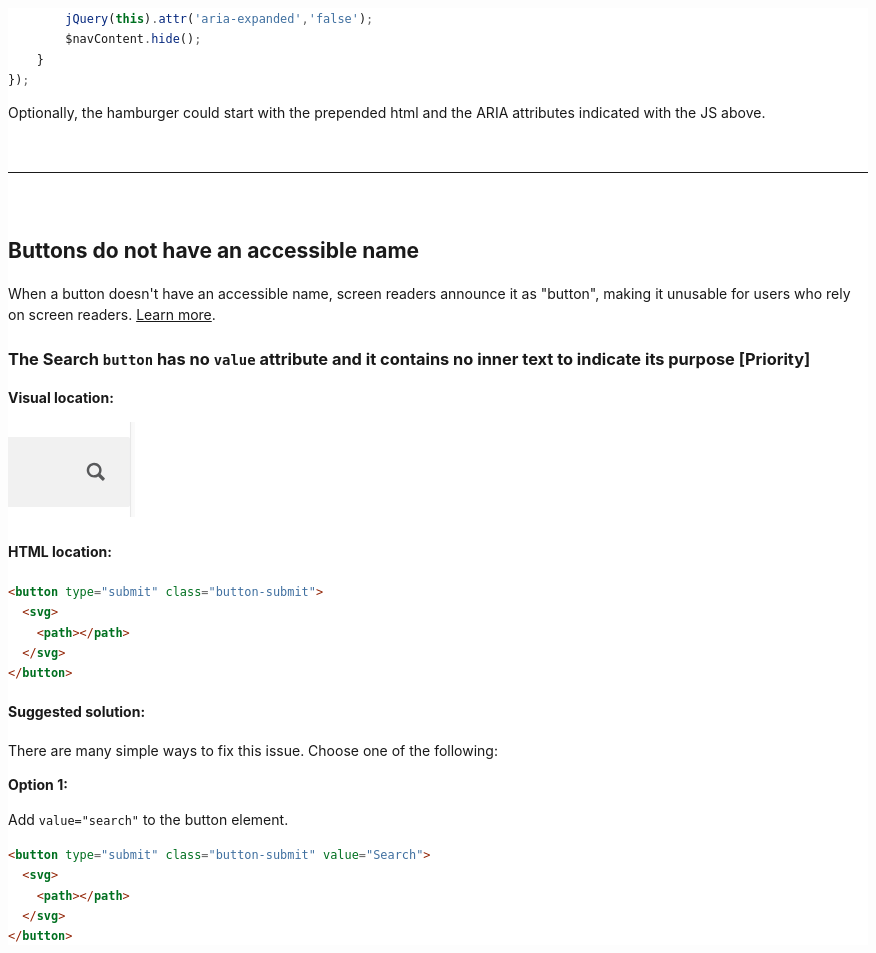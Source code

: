 ```js
        jQuery(this).attr('aria-expanded','false');
        $navContent.hide();
    }
});
```

Optionally, the hamburger could start with the prepended html and the ARIA attributes indicated with the JS above.

<br>

<hr>

<br>

## Buttons do not have an accessible name

When a button doesn't have an accessible name, screen readers announce it as "button", making it unusable for users who rely on screen readers. [Learn more](https://dequeuniversity.com/rules/axe/2.2/button-name?application=lighthouse).


### The Search `button` has no `value` attribute and it contains no inner text to indicate its purpose [Priority]

__Visual location:__


![button is not descriptive](assets/button-name--search.png)

#### HTML location:

```html
<button type="submit" class="button-submit">
  <svg>
    <path></path>
  </svg>
</button>
```

#### Suggested solution:

There are many simple ways to fix this issue. Choose one of the following:

__Option 1:__

Add `value="search"` to the button element.

```html
<button type="submit" class="button-submit" value="Search">
  <svg>
    <path></path>
  </svg>
</button>
```
